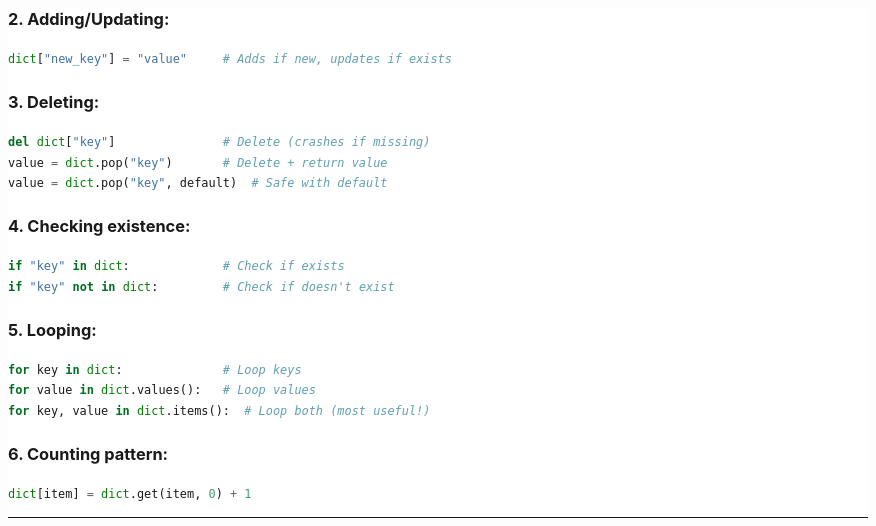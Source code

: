 ### **2. Adding/Updating:**
```python
dict["new_key"] = "value"     # Adds if new, updates if exists
```

### **3. Deleting:**
```python
del dict["key"]               # Delete (crashes if missing)
value = dict.pop("key")       # Delete + return value
value = dict.pop("key", default)  # Safe with default
```

### **4. Checking existence:**
```python
if "key" in dict:             # Check if exists
if "key" not in dict:         # Check if doesn't exist
```

### **5. Looping:**
```python
for key in dict:              # Loop keys
for value in dict.values():   # Loop values
for key, value in dict.items():  # Loop both (most useful!)
```

### **6. Counting pattern:**
```python
dict[item] = dict.get(item, 0) + 1
```

---

